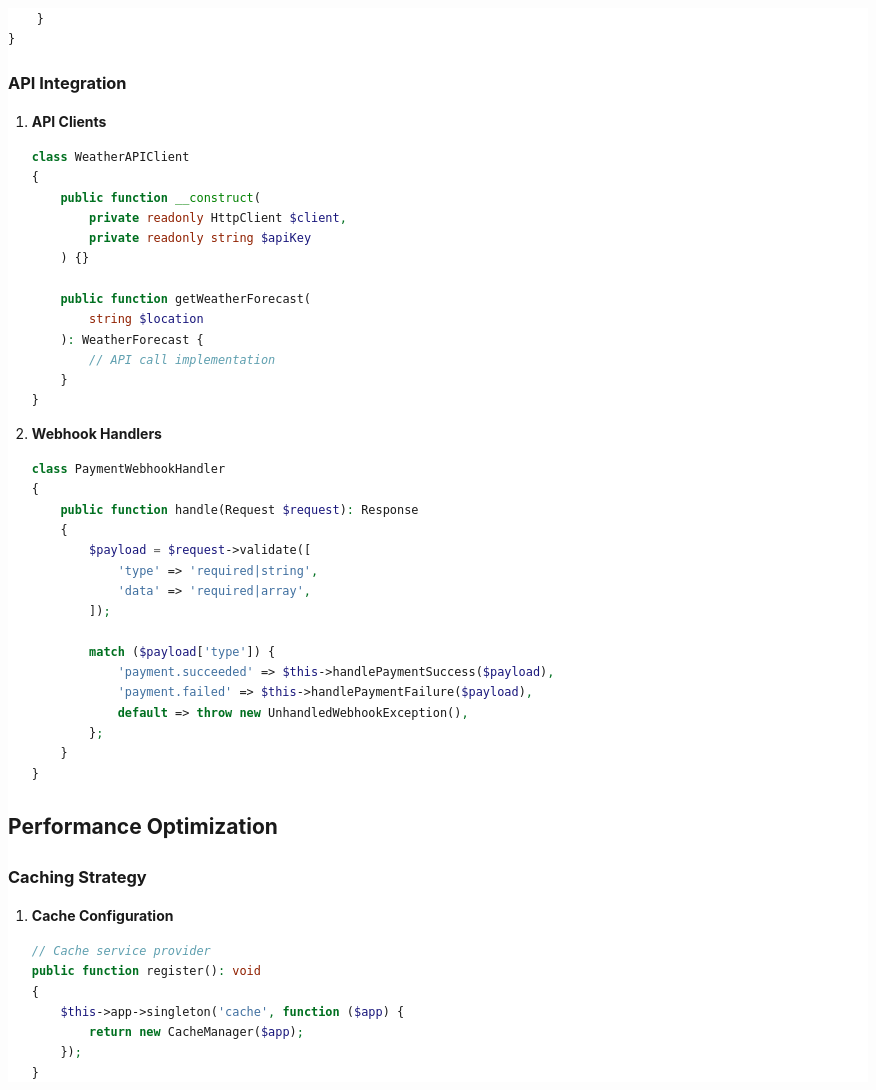    ```php
       }
   }
   ```

### API Integration

1. **API Clients**
   ```php
   class WeatherAPIClient
   {
       public function __construct(
           private readonly HttpClient $client,
           private readonly string $apiKey
       ) {}

       public function getWeatherForecast(
           string $location
       ): WeatherForecast {
           // API call implementation
       }
   }
   ```

2. **Webhook Handlers**
   ```php
   class PaymentWebhookHandler
   {
       public function handle(Request $request): Response
       {
           $payload = $request->validate([
               'type' => 'required|string',
               'data' => 'required|array',
           ]);

           match ($payload['type']) {
               'payment.succeeded' => $this->handlePaymentSuccess($payload),
               'payment.failed' => $this->handlePaymentFailure($payload),
               default => throw new UnhandledWebhookException(),
           };
       }
   }
   ```

## Performance Optimization

### Caching Strategy

1. **Cache Configuration**
   ```php
   // Cache service provider
   public function register(): void
   {
       $this->app->singleton('cache', function ($app) {
           return new CacheManager($app);
       });
   }
   ```
